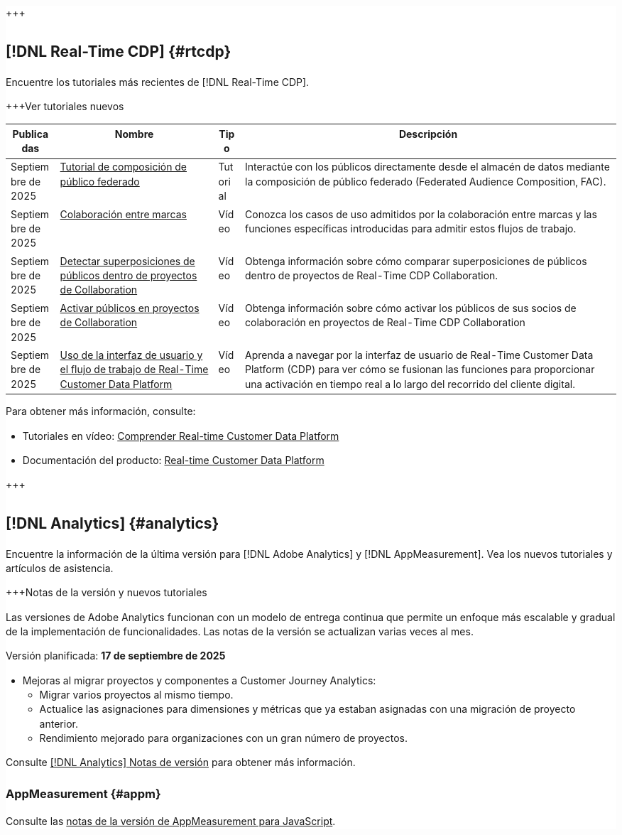

+++

## [!DNL Real-Time CDP] {#rtcdp}

Encuentre los tutoriales más recientes de [!DNL Real-Time CDP].

+++Ver tutoriales nuevos

| Publicadas | Nombre | Tipo | Descripción |
| ----------| ---------- | ---------- |---------- |
| Septiembre de 2025 | [Tutorial de composición de público federado](https://experienceleague.adobe.com/es/docs/platform-learn/engage-with-audiences-from-your-data-warehouse-using-fac/overview) | Tutorial | Interactúe con los públicos directamente desde el almacén de datos mediante la composición de público federado (Federated Audience Composition, FAC). |
| Septiembre de 2025 | [Colaboración entre marcas](https://experienceleague.adobe.com/es/docs/platform-learn/tutorials/collaboration/brand-to-brand-collaboration) | Vídeo | Conozca los casos de uso admitidos por la colaboración entre marcas y las funciones específicas introducidas para admitir estos flujos de trabajo. |
| Septiembre de 2025 | [Detectar superposiciones de públicos dentro de proyectos de Collaboration](https://experienceleague.adobe.com/es/docs/platform-learn/tutorials/collaboration/discover-audience-overlaps-in-projects) | Vídeo | Obtenga información sobre cómo comparar superposiciones de públicos dentro de proyectos de Real-Time CDP Collaboration. |
| Septiembre de 2025 | [Activar públicos en proyectos de Collaboration](https://experienceleague.adobe.com/es/docs/platform-learn/tutorials/collaboration/activate-audiences-in-projects) | Vídeo | Obtenga información sobre cómo activar los públicos de sus socios de colaboración en proyectos de Real-Time CDP Collaboration |
| Septiembre de 2025 | [Uso de la interfaz de usuario y el flujo de trabajo de Real-Time Customer Data Platform](https://experienceleague.adobe.com/es/docs/platform-learn/tutorials/rtcdp/understanding-the-real-time-customer-data-platform-user-interface) | Vídeo | Aprenda a navegar por la interfaz de usuario de Real-Time Customer Data Platform (CDP) para ver cómo se fusionan las funciones para proporcionar una activación en tiempo real a lo largo del recorrido del cliente digital. |

Para obtener más información, consulte:

* Tutoriales en vídeo: [Comprender Real-time Customer Data Platform](https://experienceleague.adobe.com/es/docs/platform-learn/tutorials/rtcdp/understanding-the-real-time-customer-data-platform)

* Documentación del producto: [Real-time Customer Data Platform](https://experienceleague.adobe.com/es/docs/real-time-customer-data-platform)

+++

## [!DNL Analytics] {#analytics}

Encuentre la información de la última versión para [!DNL Adobe Analytics] y [!DNL AppMeasurement]. Vea los nuevos tutoriales y artículos de asistencia.

+++Notas de la versión y nuevos tutoriales

Las versiones de Adobe Analytics funcionan con un modelo de entrega continua que permite un enfoque más escalable y gradual de la implementación de funcionalidades. Las notas de la versión se actualizan varias veces al mes.

Versión planificada: **17 de septiembre de 2025**

* Mejoras al migrar proyectos y componentes a Customer Journey Analytics:
   * Migrar varios proyectos al mismo tiempo.
   * Actualice las asignaciones para dimensiones y métricas que ya estaban asignadas con una migración de proyecto anterior.
   * Rendimiento mejorado para organizaciones con un gran número de proyectos.

Consulte [[!DNL Analytics] Notas de versión](https://experienceleague.adobe.com/es/docs/analytics/release-notes/latest) para obtener más información.

### AppMeasurement {#appm}

Consulte las [notas de la versión de AppMeasurement para JavaScript](https://github.com/adobe/appmeasurement/releases).
